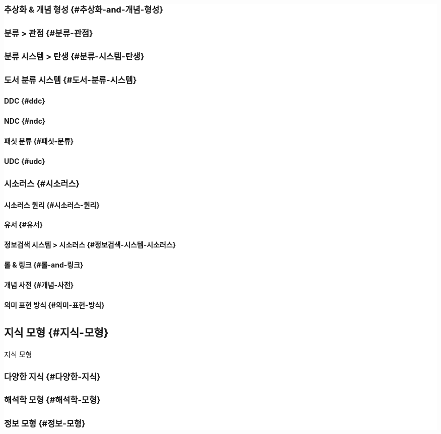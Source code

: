 
### 추상화 &amp; 개념 형성 {#추상화-and-개념-형성}


### 분류 &gt; 관점 {#분류-관점}


### 분류 시스템 &gt; 탄생 {#분류-시스템-탄생}


### 도서 분류 시스템 {#도서-분류-시스템}


#### DDC {#ddc}


#### NDC {#ndc}


#### 패싯 분류 {#패싯-분류}


#### UDC {#udc}


### 시소러스 {#시소러스}


#### 시소러스 원리 {#시소러스-원리}


#### 유서 {#유서}


#### 정보검색 시스템 &gt; 시소러스 {#정보검색-시스템-시소러스}


#### 롤 &amp; 링크 {#롤-and-링크}


#### 개념 사전 {#개념-사전}


#### 의미 표현 방식 {#의미-표현-방식}


## 지식 모형 {#지식-모형}

지식 모형


### 다양한 지식 {#다양한-지식}


### 해석학 모형 {#해석학-모형}


### 정보 모형 {#정보-모형}
